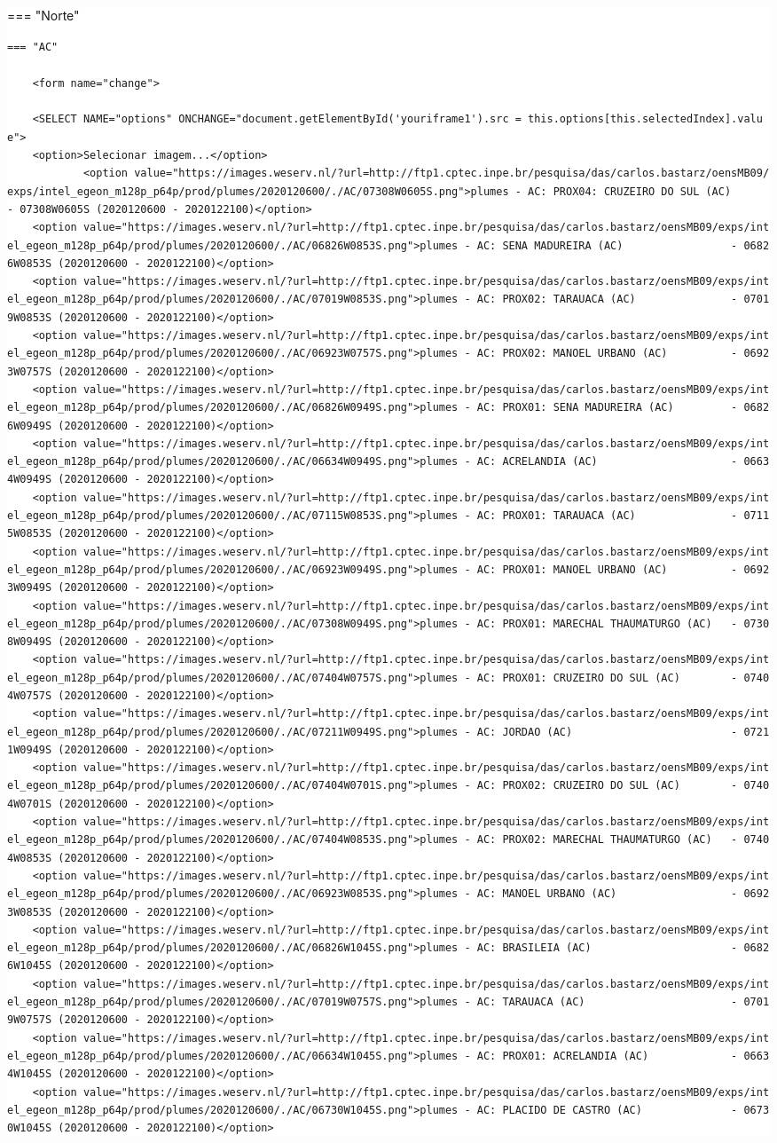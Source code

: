 

=== "Norte"

    === "AC"

        <form name="change">
        
        <SELECT NAME="options" ONCHANGE="document.getElementById('youriframe1').src = this.options[this.selectedIndex].value">
        <option>Selecionar imagem...</option>
                <option value="https://images.weserv.nl/?url=http://ftp1.cptec.inpe.br/pesquisa/das/carlos.bastarz/oensMB09/exps/intel_egeon_m128p_p64p/prod/plumes/2020120600/./AC/07308W0605S.png">plumes - AC: PROX04: CRUZEIRO DO SUL (AC)        - 07308W0605S (2020120600 - 2020122100)</option>
        <option value="https://images.weserv.nl/?url=http://ftp1.cptec.inpe.br/pesquisa/das/carlos.bastarz/oensMB09/exps/intel_egeon_m128p_p64p/prod/plumes/2020120600/./AC/06826W0853S.png">plumes - AC: SENA MADUREIRA (AC)                 - 06826W0853S (2020120600 - 2020122100)</option>
        <option value="https://images.weserv.nl/?url=http://ftp1.cptec.inpe.br/pesquisa/das/carlos.bastarz/oensMB09/exps/intel_egeon_m128p_p64p/prod/plumes/2020120600/./AC/07019W0853S.png">plumes - AC: PROX02: TARAUACA (AC)               - 07019W0853S (2020120600 - 2020122100)</option>
        <option value="https://images.weserv.nl/?url=http://ftp1.cptec.inpe.br/pesquisa/das/carlos.bastarz/oensMB09/exps/intel_egeon_m128p_p64p/prod/plumes/2020120600/./AC/06923W0757S.png">plumes - AC: PROX02: MANOEL URBANO (AC)          - 06923W0757S (2020120600 - 2020122100)</option>
        <option value="https://images.weserv.nl/?url=http://ftp1.cptec.inpe.br/pesquisa/das/carlos.bastarz/oensMB09/exps/intel_egeon_m128p_p64p/prod/plumes/2020120600/./AC/06826W0949S.png">plumes - AC: PROX01: SENA MADUREIRA (AC)         - 06826W0949S (2020120600 - 2020122100)</option>
        <option value="https://images.weserv.nl/?url=http://ftp1.cptec.inpe.br/pesquisa/das/carlos.bastarz/oensMB09/exps/intel_egeon_m128p_p64p/prod/plumes/2020120600/./AC/06634W0949S.png">plumes - AC: ACRELANDIA (AC)                     - 06634W0949S (2020120600 - 2020122100)</option>
        <option value="https://images.weserv.nl/?url=http://ftp1.cptec.inpe.br/pesquisa/das/carlos.bastarz/oensMB09/exps/intel_egeon_m128p_p64p/prod/plumes/2020120600/./AC/07115W0853S.png">plumes - AC: PROX01: TARAUACA (AC)               - 07115W0853S (2020120600 - 2020122100)</option>
        <option value="https://images.weserv.nl/?url=http://ftp1.cptec.inpe.br/pesquisa/das/carlos.bastarz/oensMB09/exps/intel_egeon_m128p_p64p/prod/plumes/2020120600/./AC/06923W0949S.png">plumes - AC: PROX01: MANOEL URBANO (AC)          - 06923W0949S (2020120600 - 2020122100)</option>
        <option value="https://images.weserv.nl/?url=http://ftp1.cptec.inpe.br/pesquisa/das/carlos.bastarz/oensMB09/exps/intel_egeon_m128p_p64p/prod/plumes/2020120600/./AC/07308W0949S.png">plumes - AC: PROX01: MARECHAL THAUMATURGO (AC)   - 07308W0949S (2020120600 - 2020122100)</option>
        <option value="https://images.weserv.nl/?url=http://ftp1.cptec.inpe.br/pesquisa/das/carlos.bastarz/oensMB09/exps/intel_egeon_m128p_p64p/prod/plumes/2020120600/./AC/07404W0757S.png">plumes - AC: PROX01: CRUZEIRO DO SUL (AC)        - 07404W0757S (2020120600 - 2020122100)</option>
        <option value="https://images.weserv.nl/?url=http://ftp1.cptec.inpe.br/pesquisa/das/carlos.bastarz/oensMB09/exps/intel_egeon_m128p_p64p/prod/plumes/2020120600/./AC/07211W0949S.png">plumes - AC: JORDAO (AC)                         - 07211W0949S (2020120600 - 2020122100)</option>
        <option value="https://images.weserv.nl/?url=http://ftp1.cptec.inpe.br/pesquisa/das/carlos.bastarz/oensMB09/exps/intel_egeon_m128p_p64p/prod/plumes/2020120600/./AC/07404W0701S.png">plumes - AC: PROX02: CRUZEIRO DO SUL (AC)        - 07404W0701S (2020120600 - 2020122100)</option>
        <option value="https://images.weserv.nl/?url=http://ftp1.cptec.inpe.br/pesquisa/das/carlos.bastarz/oensMB09/exps/intel_egeon_m128p_p64p/prod/plumes/2020120600/./AC/07404W0853S.png">plumes - AC: PROX02: MARECHAL THAUMATURGO (AC)   - 07404W0853S (2020120600 - 2020122100)</option>
        <option value="https://images.weserv.nl/?url=http://ftp1.cptec.inpe.br/pesquisa/das/carlos.bastarz/oensMB09/exps/intel_egeon_m128p_p64p/prod/plumes/2020120600/./AC/06923W0853S.png">plumes - AC: MANOEL URBANO (AC)                  - 06923W0853S (2020120600 - 2020122100)</option>
        <option value="https://images.weserv.nl/?url=http://ftp1.cptec.inpe.br/pesquisa/das/carlos.bastarz/oensMB09/exps/intel_egeon_m128p_p64p/prod/plumes/2020120600/./AC/06826W1045S.png">plumes - AC: BRASILEIA (AC)                      - 06826W1045S (2020120600 - 2020122100)</option>
        <option value="https://images.weserv.nl/?url=http://ftp1.cptec.inpe.br/pesquisa/das/carlos.bastarz/oensMB09/exps/intel_egeon_m128p_p64p/prod/plumes/2020120600/./AC/07019W0757S.png">plumes - AC: TARAUACA (AC)                       - 07019W0757S (2020120600 - 2020122100)</option>
        <option value="https://images.weserv.nl/?url=http://ftp1.cptec.inpe.br/pesquisa/das/carlos.bastarz/oensMB09/exps/intel_egeon_m128p_p64p/prod/plumes/2020120600/./AC/06634W1045S.png">plumes - AC: PROX01: ACRELANDIA (AC)             - 06634W1045S (2020120600 - 2020122100)</option>
        <option value="https://images.weserv.nl/?url=http://ftp1.cptec.inpe.br/pesquisa/das/carlos.bastarz/oensMB09/exps/intel_egeon_m128p_p64p/prod/plumes/2020120600/./AC/06730W1045S.png">plumes - AC: PLACIDO DE CASTRO (AC)              - 06730W1045S (2020120600 - 2020122100)</option>